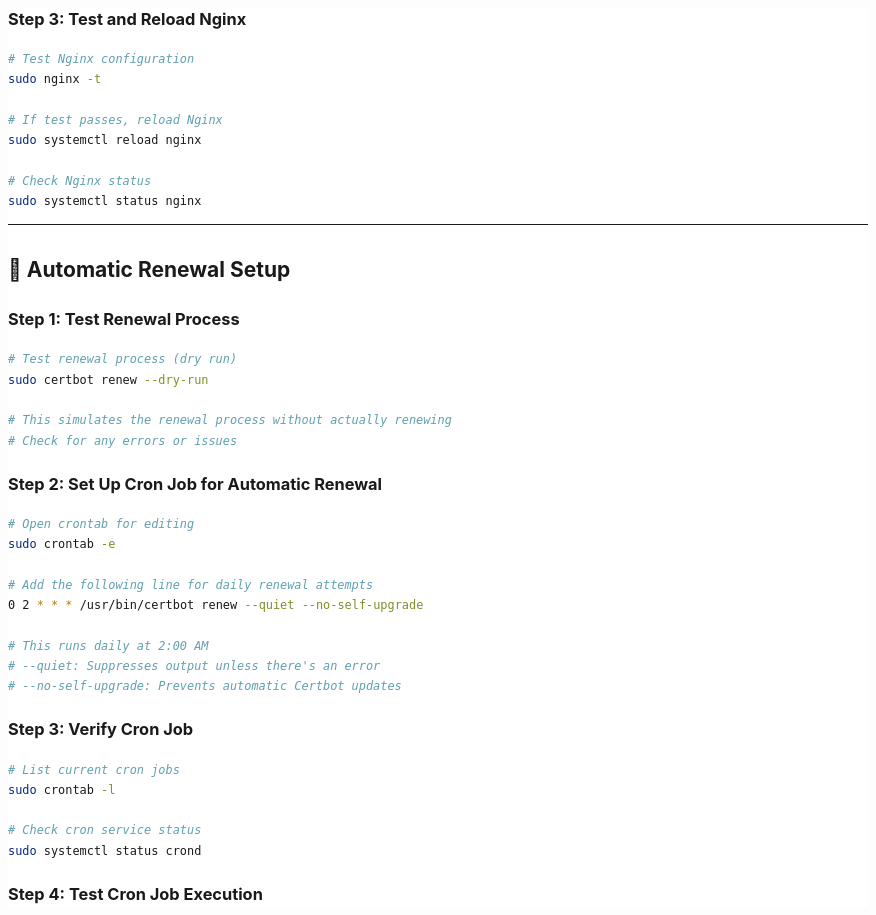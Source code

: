 ### **Step 3: Test and Reload Nginx**

```bash
# Test Nginx configuration
sudo nginx -t

# If test passes, reload Nginx
sudo systemctl reload nginx

# Check Nginx status
sudo systemctl status nginx
```

---

## 🔄 **Automatic Renewal Setup**

### **Step 1: Test Renewal Process**

```bash
# Test renewal process (dry run)
sudo certbot renew --dry-run

# This simulates the renewal process without actually renewing
# Check for any errors or issues
```

### **Step 2: Set Up Cron Job for Automatic Renewal**

```bash
# Open crontab for editing
sudo crontab -e

# Add the following line for daily renewal attempts
0 2 * * * /usr/bin/certbot renew --quiet --no-self-upgrade

# This runs daily at 2:00 AM
# --quiet: Suppresses output unless there's an error
# --no-self-upgrade: Prevents automatic Certbot updates
```

### **Step 3: Verify Cron Job**

```bash
# List current cron jobs
sudo crontab -l

# Check cron service status
sudo systemctl status crond
```

### **Step 4: Test Cron Job Execution**
